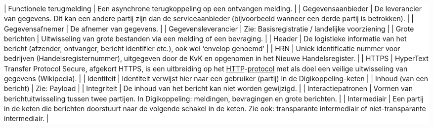 | Functionele terugmelding                 | Een asynchrone terugkoppeling op een ontvangen melding.                                                                                                                                                                                                                                                                                                                                       |
| Gegevensaanbieder                        | De leverancier van gegevens. Dit kan een andere partij zijn dan de serviceaanbieder (bijvoorbeeld wanneer een derde partij is betrokken).                                                                                                                                                                                                                                                     |
| Gegevensafnemer                          | De afnemer van gegevens.                                                                                                                                                                                                                                                                                                                                                                      |
| Gegevensleverancier                      | Zie: Basisregistratie / landelijke voorziening                                                                                                                                                                                                                                                                                                                                                |
| Grote berichten                          | Uitwisseling van grote bestanden via een melding of een bevraging.                                                                                                                                                                                                                                                                                                                            |
| Header                                   | De logistieke informatie van het bericht (afzender, ontvanger, bericht identifier etc.), ook wel ‘envelop genoemd’                                                                                                                                                                                                                                                                            |
| HRN                                      | Uniek identificatie nummer voor bedrijven (Handelsregisternummer), uitgegeven door de KvK en opgenomen in het Nieuwe Handelsregister.                                                                                                                                                                                                                                                         |
| HTTPS                                    | HyperText Transfer Protocol Secure, afgekort HTTPS, is een uitbreiding op het [HTTP](http://nl.wikipedia.org/wiki/Hypertext_Transfer_Protocol)-[protocol](http://www.logius.nl/digikoppeling) met als doel een veilige uitwisseling van gegevens (Wikipedia).                                                                                                                                 |
| Identiteit                               | Identiteit verwijst hier naar een gebruiker (partij) in de Digikoppeling-keten                                                                                                                                                                                                                                                                                                                |
| Inhoud (van een bericht)                 | Zie: Payload                                                                                                                                                                                                                                                                                                                                                                                  |
| Integriteit                              | De inhoud van het bericht kan niet worden gewijzigd.                                                                                                                                                                                                                                                                                                                                          |
| Interactiepatronen                       | Vormen van berichtuitwisseling tussen twee partijen. In Digikoppeling: meldingen, bevragingen en grote berichten.                                                                                                                                                                                                                                                                             |
| Intermediair                             | Een partij in de keten die berichten doorstuurt naar de volgende schakel in de keten. Zie ook: transparante intermediair of niet-transparante intermediair.                                                                                                                                                                                                                                   |